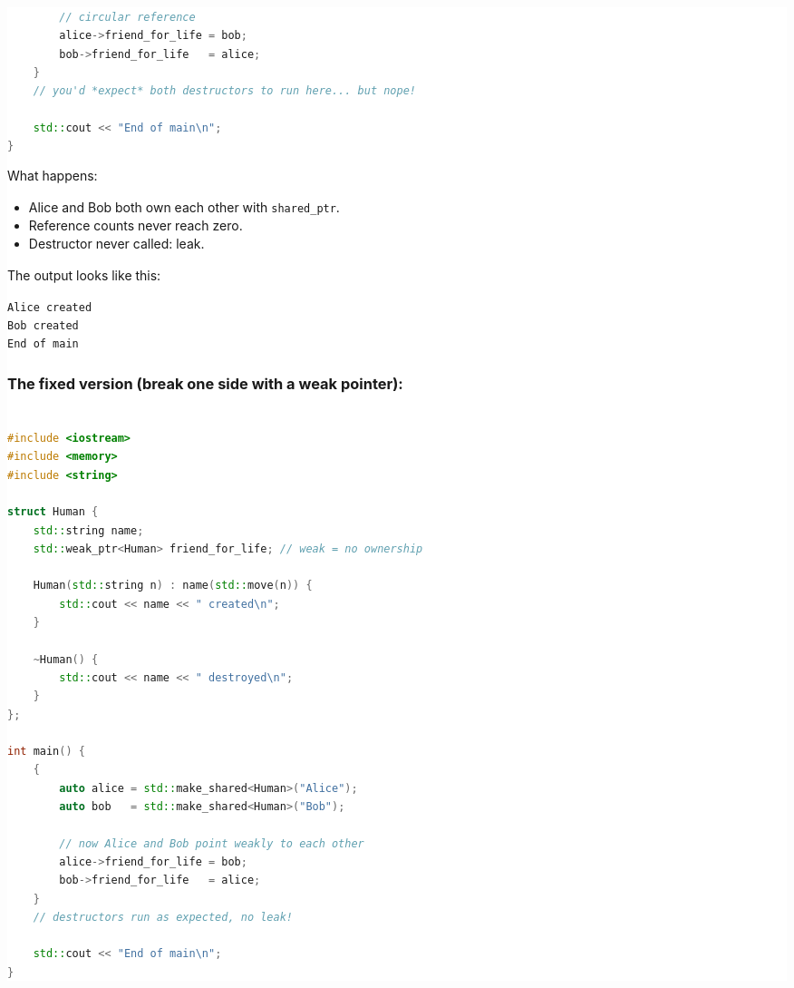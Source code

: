 ```cpp
        // circular reference
        alice->friend_for_life = bob;
        bob->friend_for_life   = alice;
    }
    // you'd *expect* both destructors to run here... but nope!

    std::cout << "End of main\n";
}

```

What happens:
- Alice and Bob both own each other with `shared_ptr`.
- Reference counts never reach zero.
- Destructor never called: leak.

The output looks like this:

```
Alice created
Bob created
End of main
```


### The fixed version (break one side with a weak pointer):

```cpp

#include <iostream>
#include <memory>
#include <string>

struct Human {
    std::string name;
    std::weak_ptr<Human> friend_for_life; // weak = no ownership

    Human(std::string n) : name(std::move(n)) {
        std::cout << name << " created\n";
    }

    ~Human() {
        std::cout << name << " destroyed\n";
    }
};

int main() {
    {
        auto alice = std::make_shared<Human>("Alice");
        auto bob   = std::make_shared<Human>("Bob");

        // now Alice and Bob point weakly to each other
        alice->friend_for_life = bob;
        bob->friend_for_life   = alice;
    }
    // destructors run as expected, no leak!

    std::cout << "End of main\n";
}

```
